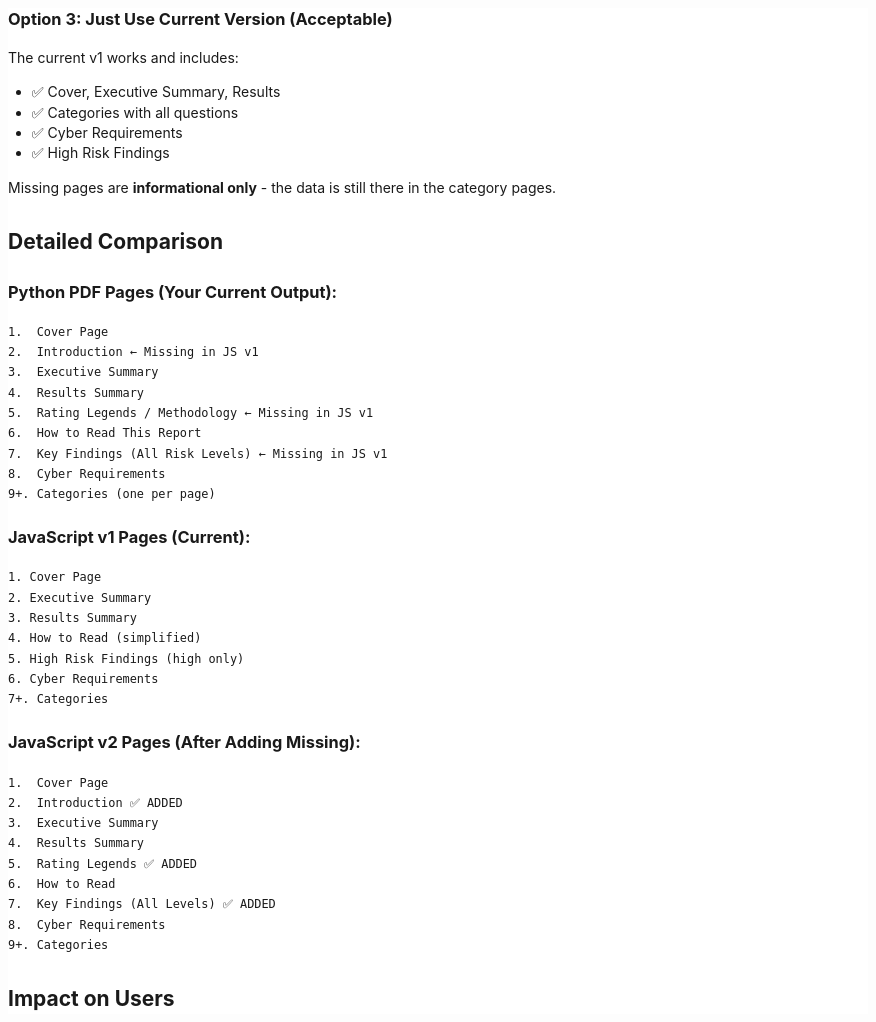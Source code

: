 ### Option 3: Just Use Current Version (Acceptable)

The current v1 works and includes:
- ✅ Cover, Executive Summary, Results
- ✅ Categories with all questions
- ✅ Cyber Requirements
- ✅ High Risk Findings

Missing pages are **informational only** - the data is still there in the category pages.

## Detailed Comparison

### Python PDF Pages (Your Current Output):
```
1.  Cover Page
2.  Introduction ← Missing in JS v1
3.  Executive Summary
4.  Results Summary
5.  Rating Legends / Methodology ← Missing in JS v1
6.  How to Read This Report
7.  Key Findings (All Risk Levels) ← Missing in JS v1
8.  Cyber Requirements
9+. Categories (one per page)
```

### JavaScript v1 Pages (Current):
```
1. Cover Page
2. Executive Summary
3. Results Summary
4. How to Read (simplified)
5. High Risk Findings (high only)
6. Cyber Requirements
7+. Categories
```

### JavaScript v2 Pages (After Adding Missing):
```
1.  Cover Page
2.  Introduction ✅ ADDED
3.  Executive Summary
4.  Results Summary
5.  Rating Legends ✅ ADDED
6.  How to Read
7.  Key Findings (All Levels) ✅ ADDED
8.  Cyber Requirements
9+. Categories
```

## Impact on Users
